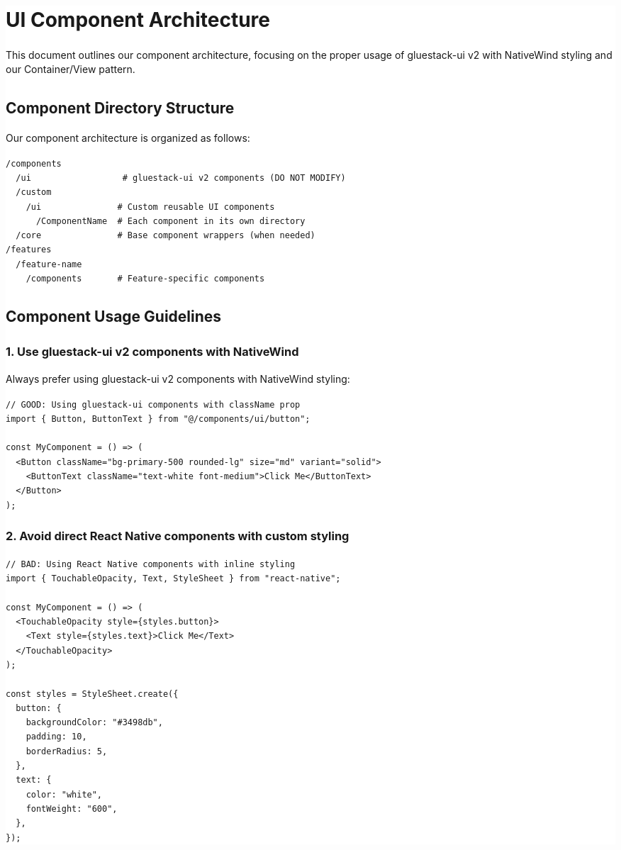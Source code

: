 # UI Component Architecture

This document outlines our component architecture, focusing on the proper usage of gluestack-ui v2 with NativeWind styling and our Container/View pattern.

## Component Directory Structure

Our component architecture is organized as follows:

```
/components
  /ui                  # gluestack-ui v2 components (DO NOT MODIFY)
  /custom
    /ui               # Custom reusable UI components
      /ComponentName  # Each component in its own directory
  /core               # Base component wrappers (when needed)
/features
  /feature-name
    /components       # Feature-specific components
```

## Component Usage Guidelines

### 1. Use gluestack-ui v2 components with NativeWind

Always prefer using gluestack-ui v2 components with NativeWind styling:

```tsx
// GOOD: Using gluestack-ui components with className prop
import { Button, ButtonText } from "@/components/ui/button";

const MyComponent = () => (
  <Button className="bg-primary-500 rounded-lg" size="md" variant="solid">
    <ButtonText className="text-white font-medium">Click Me</ButtonText>
  </Button>
);
```

### 2. Avoid direct React Native components with custom styling

```tsx
// BAD: Using React Native components with inline styling
import { TouchableOpacity, Text, StyleSheet } from "react-native";

const MyComponent = () => (
  <TouchableOpacity style={styles.button}>
    <Text style={styles.text}>Click Me</Text>
  </TouchableOpacity>
);

const styles = StyleSheet.create({
  button: {
    backgroundColor: "#3498db",
    padding: 10,
    borderRadius: 5,
  },
  text: {
    color: "white",
    fontWeight: "600",
  },
});
```
